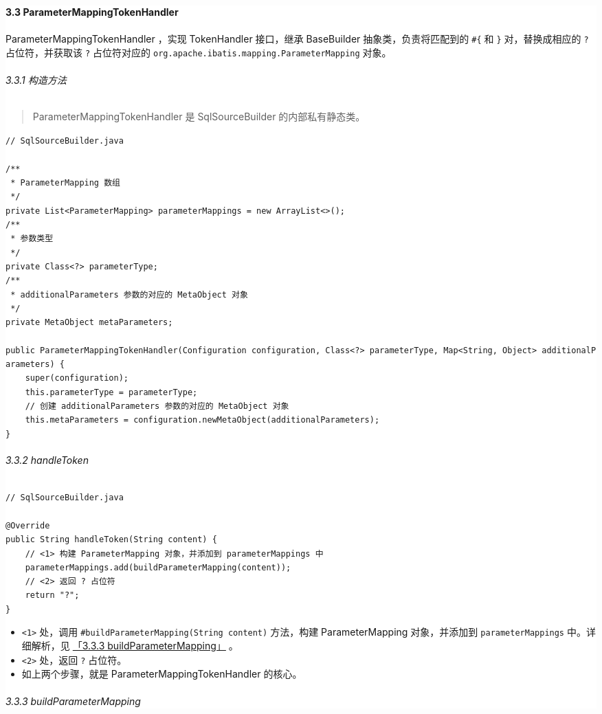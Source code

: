 #### 3.3 ParameterMappingTokenHandler

ParameterMappingTokenHandler ，实现 TokenHandler 接口，继承 BaseBuilder 抽象类，负责将匹配到的 `#{` 和 `}` 对，替换成相应的 `?` 占位符，并获取该 `?` 占位符对应的 `org.apache.ibatis.mapping.ParameterMapping` 对象。

###### 3.3.1 构造方法

> ParameterMappingTokenHandler 是 SqlSourceBuilder 的内部私有静态类。

```
// SqlSourceBuilder.java

/**
 * ParameterMapping 数组
 */
private List<ParameterMapping> parameterMappings = new ArrayList<>();
/**
 * 参数类型
 */
private Class<?> parameterType;
/**
 * additionalParameters 参数的对应的 MetaObject 对象
 */
private MetaObject metaParameters;

public ParameterMappingTokenHandler(Configuration configuration, Class<?> parameterType, Map<String, Object> additionalParameters) {
    super(configuration);
    this.parameterType = parameterType;
    // 创建 additionalParameters 参数的对应的 MetaObject 对象
    this.metaParameters = configuration.newMetaObject(additionalParameters);
}
```

###### 3.3.2 handleToken

```
// SqlSourceBuilder.java

@Override
public String handleToken(String content) {
    // <1> 构建 ParameterMapping 对象，并添加到 parameterMappings 中
    parameterMappings.add(buildParameterMapping(content));
    // <2> 返回 ? 占位符
    return "?";
}
```

- `<1>` 处，调用 `#buildParameterMapping(String content)` 方法，构建 ParameterMapping 对象，并添加到 `parameterMappings` 中。详细解析，见 [「3.3.3 buildParameterMapping」](http://svip.iocoder.cn/MyBatis/scripting-2/#) 。
- `<2>` 处，返回 `?` 占位符。
- 如上两个步骤，就是 ParameterMappingTokenHandler 的核心。

###### 3.3.3 buildParameterMapping
